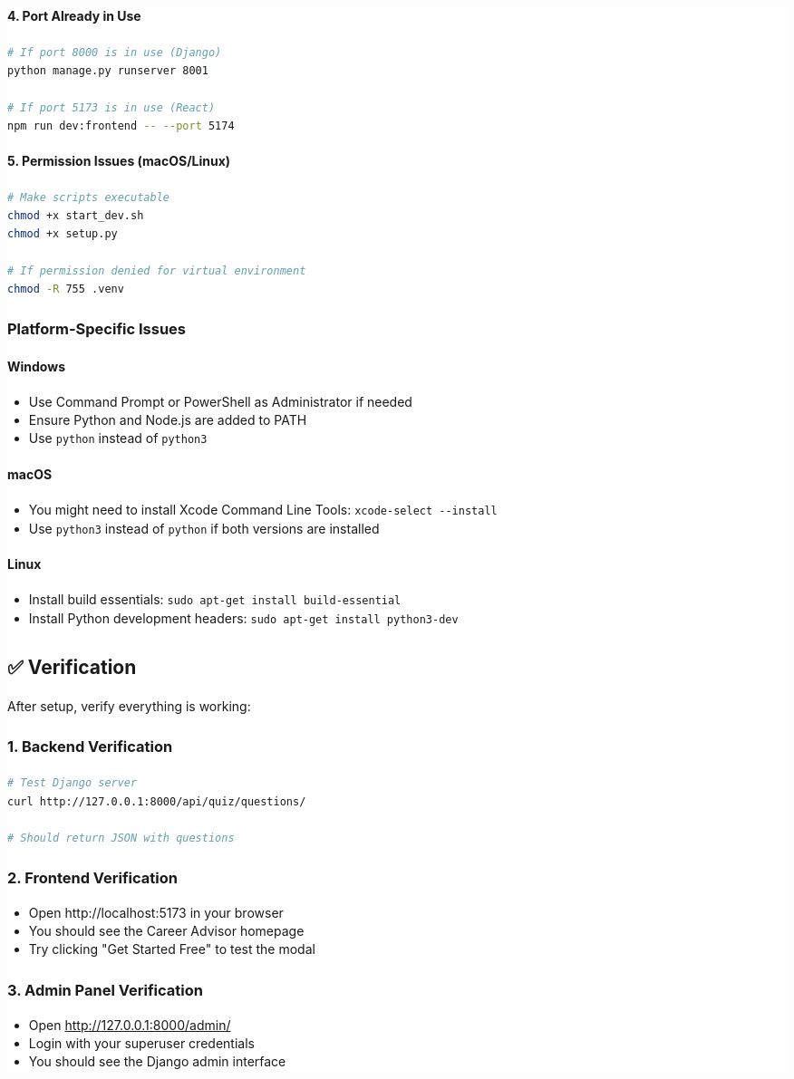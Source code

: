 #### 4. Port Already in Use
```bash
# If port 8000 is in use (Django)
python manage.py runserver 8001

# If port 5173 is in use (React)
npm run dev:frontend -- --port 5174
```

#### 5. Permission Issues (macOS/Linux)
```bash
# Make scripts executable
chmod +x start_dev.sh
chmod +x setup.py

# If permission denied for virtual environment
chmod -R 755 .venv
```

### Platform-Specific Issues

#### Windows
- Use Command Prompt or PowerShell as Administrator if needed
- Ensure Python and Node.js are added to PATH
- Use `python` instead of `python3`

#### macOS
- You might need to install Xcode Command Line Tools: `xcode-select --install`
- Use `python3` instead of `python` if both versions are installed

#### Linux
- Install build essentials: `sudo apt-get install build-essential`
- Install Python development headers: `sudo apt-get install python3-dev`

## ✅ Verification

After setup, verify everything is working:

### 1. Backend Verification
```bash
# Test Django server
curl http://127.0.0.1:8000/api/quiz/questions/

# Should return JSON with questions
```

### 2. Frontend Verification
- Open http://localhost:5173 in your browser
- You should see the Career Advisor homepage
- Try clicking "Get Started Free" to test the modal

### 3. Admin Panel Verification
- Open http://127.0.0.1:8000/admin/
- Login with your superuser credentials
- You should see the Django admin interface
